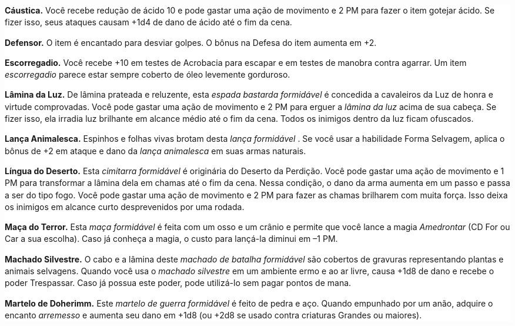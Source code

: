 **Cáustica.** Você recebe redução de ácido 10 e
pode gastar uma ação de movimento e 2 PM para
fazer o item gotejar ácido. Se fizer isso, seus ataques
causam +1d4 de dano de ácido até o fim da cena.

**Defensor.** O item é encantado para desviar
golpes. O bônus na Defesa do item aumenta em +2.

**Escorregadio.** Você recebe +10 em testes de
Acrobacia para escapar e em testes de manobra contra agarrar. Um item _escorregadio_ parece estar sempre
coberto de óleo levemente gorduroso.

**Lâmina da Luz.** De lâmina prateada e reluzente, esta _espada bastarda formidável_ é concedida a
cavaleiros da Luz de honra e virtude comprovadas.
Você pode gastar uma ação de movimento e 2 PM
para erguer a _lâmina da luz_ acima de sua cabeça. Se
fizer isso, ela irradia luz brilhante em alcance médio
até o fim da cena. Todos os inimigos dentro da luz
ficam ofuscados.

**Lança Animalesca.** Espinhos e folhas vivas
brotam desta _lança formidável_ . Se você usar a habilidade Forma Selvagem, aplica o bônus de +2 em ataque
e dano da _lança animalesca_ em suas armas naturais.

**Língua do Deserto.** Esta _cimitarra formidável_
é originária do Deserto da Perdição. Você pode gastar
uma ação de movimento e 1 PM para transformar
a lâmina dela em chamas até o fim da cena. Nessa
condição, o dano da arma aumenta em um passo e
passa a ser do tipo fogo. Você pode gastar uma ação
de movimento e 2 PM para fazer as chamas brilharem
com muita força. Isso deixa os inimigos em alcance
curto desprevenidos por uma rodada.

**Maça do Terror.** Esta _maça formidável_ é feita
com um osso e um crânio e permite que você lance
a magia _Amedrontar_ (CD For ou Car a sua escolha).
Caso já conheça a magia, o custo para lançá-la diminui em –1 PM.

**Machado Silvestre.** O cabo e a lâmina deste
_machado de batalha formidável_ são cobertos de gravuras
representando plantas e animais selvagens. Quando
você usa o _machado silvestre_ em um ambiente ermo
e ao ar livre, causa +1d8 de dano e recebe o poder
Trespassar. Caso já possua este poder, pode utilizá-lo
sem pagar pontos de mana.

**Martelo de Doherimm.** Este _martelo de_
_guerra formidável_ é feito de pedra e aço. Quando empunhado por um anão, adquire o encanto _arremesso_ 
e aumenta seu dano em +1d8 (ou +2d8 se usado
contra criaturas Grandes ou maiores).
